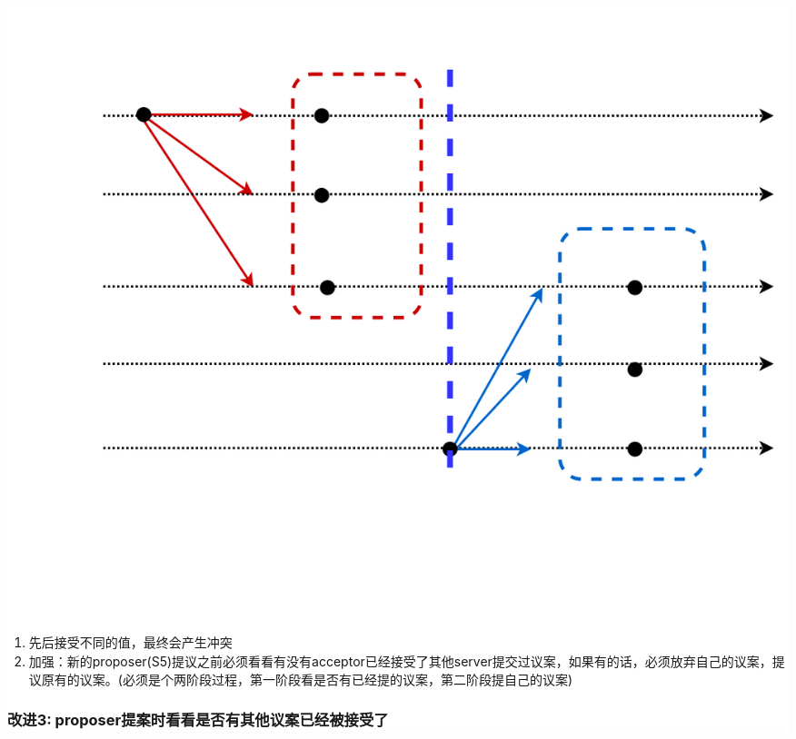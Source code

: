 ![](/2020/02/26/%E4%B8%80%E8%87%B4%E6%80%A7%E7%AE%97%E6%B3%95%E7%A0%94%E7%A9%B6-%E4%B8%80-Paxos/conf_choc.svg "Conflicting Choices")

1.  先后接受不同的值，最终会产生冲突
2.  加强：新的proposer(S5)提议之前必须看看有没有acceptor已经接受了其他server提交过议案，如果有的话，必须放弃自己的议案，提议原有的议案。(必须是个两阶段过程，第一阶段看是否有已经提的议案，第二阶段提自己的议案)

### [](#改进3-proposer提案时看看是否有其他议案已经被接受了 "改进3: proposer提案时看看是否有其他议案已经被接受了")改进3: proposer提案时看看是否有其他议案已经被接受了
